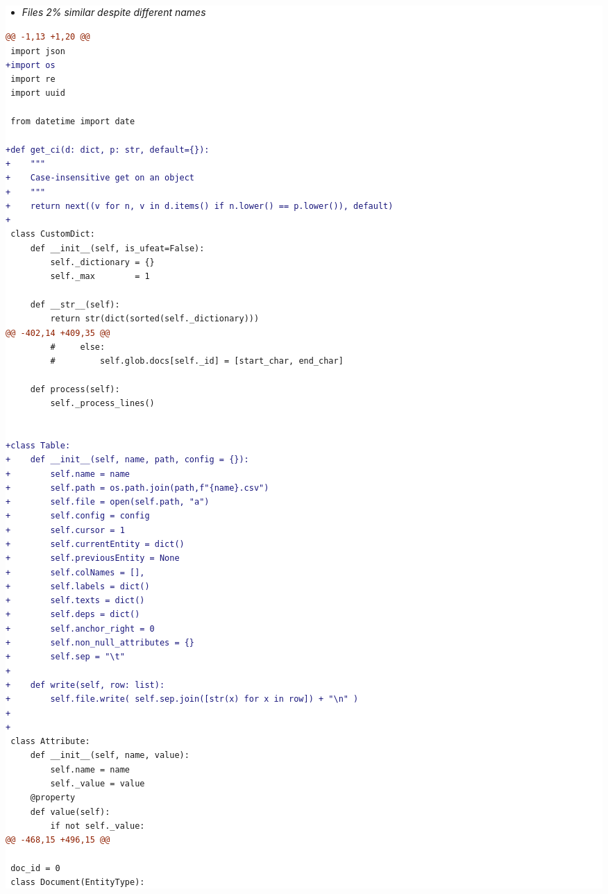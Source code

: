  * *Files 2% similar despite different names*

```diff
@@ -1,13 +1,20 @@
 import json
+import os
 import re
 import uuid
 
 from datetime import date
 
+def get_ci(d: dict, p: str, default={}):
+    """
+    Case-insensitive get on an object
+    """
+    return next((v for n, v in d.items() if n.lower() == p.lower()), default)
+
 class CustomDict:
     def __init__(self, is_ufeat=False):
         self._dictionary = {}
         self._max        = 1
 
     def __str__(self):
         return str(dict(sorted(self._dictionary)))
@@ -402,14 +409,35 @@
         #     else:
         #         self.glob.docs[self._id] = [start_char, end_char]
 
     def process(self):
         self._process_lines()
 
 
+class Table:
+    def __init__(self, name, path, config = {}):
+        self.name = name
+        self.path = os.path.join(path,f"{name}.csv")
+        self.file = open(self.path, "a")
+        self.config = config
+        self.cursor = 1
+        self.currentEntity = dict()
+        self.previousEntity = None
+        self.colNames = [],
+        self.labels = dict()
+        self.texts = dict()
+        self.deps = dict()
+        self.anchor_right = 0
+        self.non_null_attributes = {}
+        self.sep = "\t"
+
+    def write(self, row: list):
+        self.file.write( self.sep.join([str(x) for x in row]) + "\n" )
+
+
 class Attribute:
     def __init__(self, name, value):
         self.name = name
         self._value = value
     @property
     def value(self):
         if not self._value:
@@ -468,15 +496,15 @@
 
 doc_id = 0
 class Document(EntityType):
```